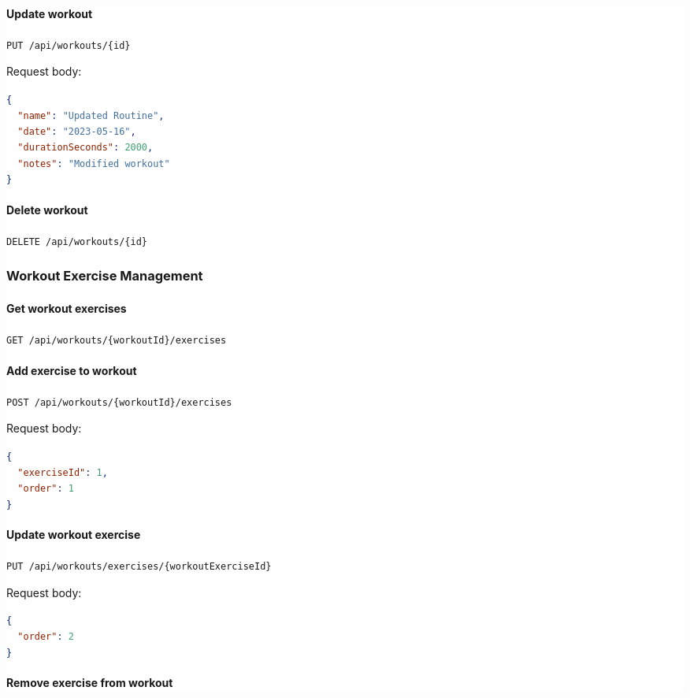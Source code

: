 #### Update workout

```
PUT /api/workouts/{id}
```

Request body:
```json
{
  "name": "Updated Routine",
  "date": "2023-05-16",
  "durationSeconds": 2000,
  "notes": "Modified workout"
}
```

#### Delete workout

```
DELETE /api/workouts/{id}
```

### Workout Exercise Management

#### Get workout exercises

```
GET /api/workouts/{workoutId}/exercises
```

#### Add exercise to workout

```
POST /api/workouts/{workoutId}/exercises
```

Request body:
```json
{
  "exerciseId": 1,
  "order": 1
}
```

#### Update workout exercise

```
PUT /api/workouts/exercises/{workoutExerciseId}
```

Request body:
```json
{
  "order": 2
}
```

#### Remove exercise from workout
